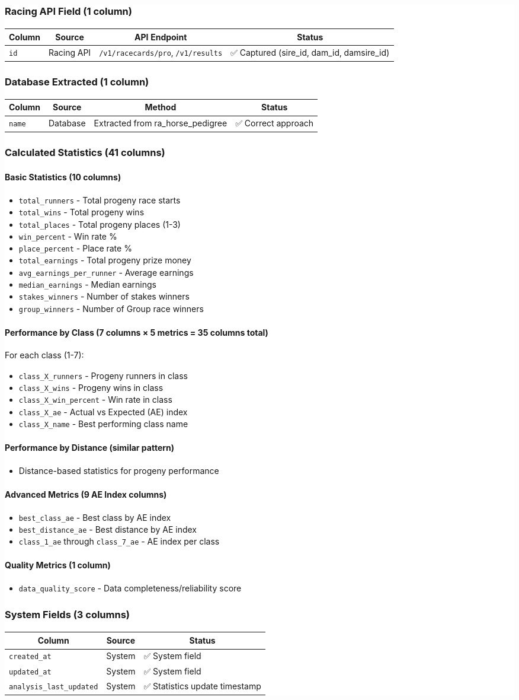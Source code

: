 ### Racing API Field (1 column)
| Column | Source | API Endpoint | Status |
|--------|--------|--------------|--------|
| `id` | Racing API | `/v1/racecards/pro`, `/v1/results` | ✅ Captured (sire_id, dam_id, damsire_id) |

### Database Extracted (1 column)
| Column | Source | Method | Status |
|--------|--------|--------|--------|
| `name` | Database | Extracted from ra_horse_pedigree | ✅ Correct approach |

### Calculated Statistics (41 columns)

#### Basic Statistics (10 columns)
- `total_runners` - Total progeny race starts
- `total_wins` - Total progeny wins
- `total_places` - Total progeny places (1-3)
- `win_percent` - Win rate %
- `place_percent` - Place rate %
- `total_earnings` - Total progeny prize money
- `avg_earnings_per_runner` - Average earnings
- `median_earnings` - Median earnings
- `stakes_winners` - Number of stakes winners
- `group_winners` - Number of Group race winners

#### Performance by Class (7 columns × 5 metrics = 35 columns total)
For each class (1-7):
- `class_X_runners` - Progeny runners in class
- `class_X_wins` - Progeny wins in class
- `class_X_win_percent` - Win rate in class
- `class_X_ae` - Actual vs Expected (AE) index
- `class_X_name` - Best performing class name

#### Performance by Distance (similar pattern)
- Distance-based statistics for progeny performance

#### Advanced Metrics (9 AE Index columns)
- `best_class_ae` - Best class by AE index
- `best_distance_ae` - Best distance by AE index
- `class_1_ae` through `class_7_ae` - AE index per class

#### Quality Metrics (1 column)
- `data_quality_score` - Data completeness/reliability score

### System Fields (3 columns)
| Column | Source | Status |
|--------|--------|--------|
| `created_at` | System | ✅ System field |
| `updated_at` | System | ✅ System field |
| `analysis_last_updated` | System | ✅ Statistics update timestamp |
